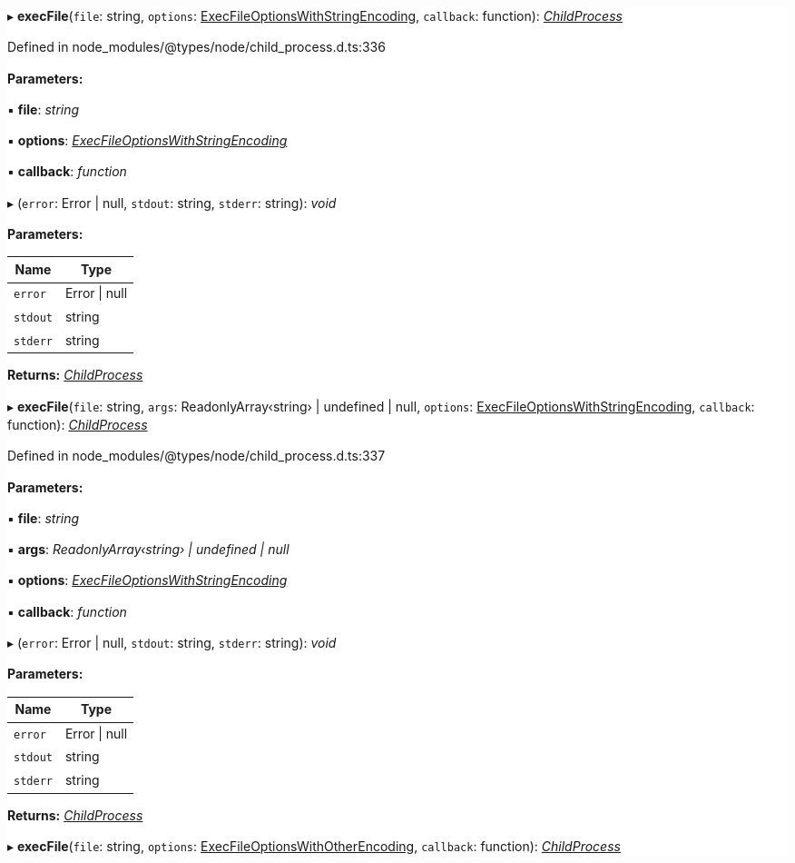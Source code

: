 ▸ **execFile**(`file`: string, `options`: [ExecFileOptionsWithStringEncoding](../interfaces/_node_modules__types_node_child_process_d_._child_process_.execfileoptionswithstringencoding.md), `callback`: function): *[ChildProcess](../interfaces/_node_modules__types_node_child_process_d_._child_process_.childprocess.md)*

Defined in node_modules/@types/node/child_process.d.ts:336

**Parameters:**

▪ **file**: *string*

▪ **options**: *[ExecFileOptionsWithStringEncoding](../interfaces/_node_modules__types_node_child_process_d_._child_process_.execfileoptionswithstringencoding.md)*

▪ **callback**: *function*

▸ (`error`: Error | null, `stdout`: string, `stderr`: string): *void*

**Parameters:**

Name | Type |
------ | ------ |
`error` | Error &#124; null |
`stdout` | string |
`stderr` | string |

**Returns:** *[ChildProcess](../interfaces/_node_modules__types_node_child_process_d_._child_process_.childprocess.md)*

▸ **execFile**(`file`: string, `args`: ReadonlyArray‹string› | undefined | null, `options`: [ExecFileOptionsWithStringEncoding](../interfaces/_node_modules__types_node_child_process_d_._child_process_.execfileoptionswithstringencoding.md), `callback`: function): *[ChildProcess](../interfaces/_node_modules__types_node_child_process_d_._child_process_.childprocess.md)*

Defined in node_modules/@types/node/child_process.d.ts:337

**Parameters:**

▪ **file**: *string*

▪ **args**: *ReadonlyArray‹string› | undefined | null*

▪ **options**: *[ExecFileOptionsWithStringEncoding](../interfaces/_node_modules__types_node_child_process_d_._child_process_.execfileoptionswithstringencoding.md)*

▪ **callback**: *function*

▸ (`error`: Error | null, `stdout`: string, `stderr`: string): *void*

**Parameters:**

Name | Type |
------ | ------ |
`error` | Error &#124; null |
`stdout` | string |
`stderr` | string |

**Returns:** *[ChildProcess](../interfaces/_node_modules__types_node_child_process_d_._child_process_.childprocess.md)*

▸ **execFile**(`file`: string, `options`: [ExecFileOptionsWithOtherEncoding](../interfaces/_node_modules__types_node_child_process_d_._child_process_.execfileoptionswithotherencoding.md), `callback`: function): *[ChildProcess](../interfaces/_node_modules__types_node_child_process_d_._child_process_.childprocess.md)*
